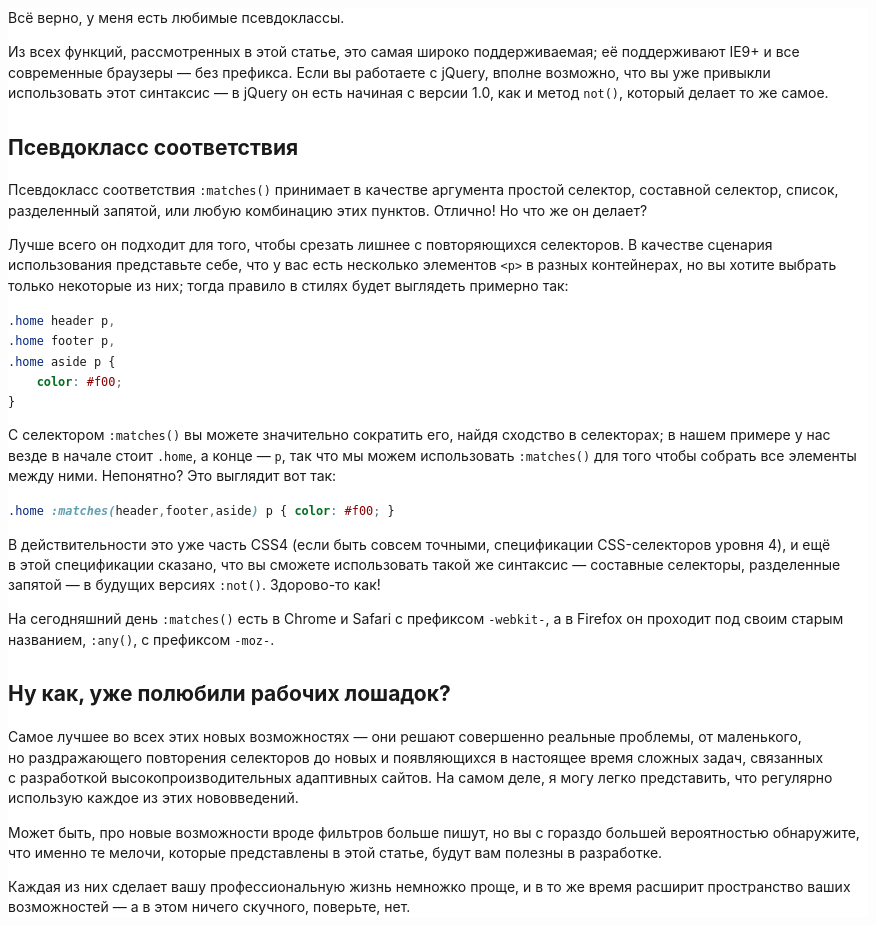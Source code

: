 Всё верно, у меня есть любимые псевдоклассы.

Из всех функций, рассмотренных в этой статье, это самая широко поддерживаемая; её поддерживают IE9+ и все современные браузеры — без префикса. Если вы работаете с jQuery, вполне возможно, что вы уже привыкли использовать этот синтаксис — в jQuery он есть начиная с версии 1.0, как и метод `not()`, который делает то же самое.

## Псевдокласс соответствия

Псевдокласс соответствия `:matches()` принимает в качестве аргумента простой селектор, составной селектор, список, разделенный запятой, или любую комбинацию этих пунктов. Отлично! Но что же он делает?

Лучше всего он подходит для того, чтобы срезать лишнее с повторяющихся селекторов. В качестве сценария использования представьте себе, что у вас есть несколько элементов `<p>` в разных контейнерах, но вы хотите выбрать только некоторые из них; тогда правило в стилях будет выглядеть примерно так:

```css
.home header p,
.home footer p,
.home aside p {
    color: #f00;
}
```

С селектором `:matches()` вы можете значительно сократить его, найдя сходство в селекторах; в нашем примере у нас везде в начале стоит `.home`, а конце — `p`, так что мы можем использовать `:matches()` для того чтобы собрать все элементы между ними. Непонятно? Это выглядит вот так:

```css
.home :matches(header,footer,aside) p { color: #f00; }
```

В действительности это уже часть CSS4 (если быть совсем точными, спецификации CSS-селекторов уровня 4), и ещё в этой спецификации сказано, что вы сможете использовать такой же синтаксис — составные селекторы, разделенные запятой — в будущих версиях `:not()`. Здорово-то как!

На сегодняшний день `:matches()` есть в Chrome и Safari с префиксом `-webkit-`, а в Firefox он проходит под своим старым названием, `:any()`, с префиксом `-moz-`.

## Ну как, уже полюбили рабочих лошадок?

Самое лучшее во всех этих новых возможностях — они решают совершенно реальные проблемы, от маленького, но раздражающего повторения селекторов до новых и появляющихся в настоящее время сложных задач, связанных с разработкой высокопроизводительных адаптивных сайтов. На самом деле, я могу легко представить, что регулярно использую каждое из этих нововведений.

Может быть, про новые возможности вроде фильтров больше пишут, но вы с гораздо большей вероятностью обнаружите, что именно те мелочи, которые представлены в этой статье, будут вам полезны в разработке.

Каждая из них сделает вашу профессиональную жизнь немножко проще, и в то же время расширит пространство ваших возможностей — а в этом ничего скучного, поверьте, нет.
